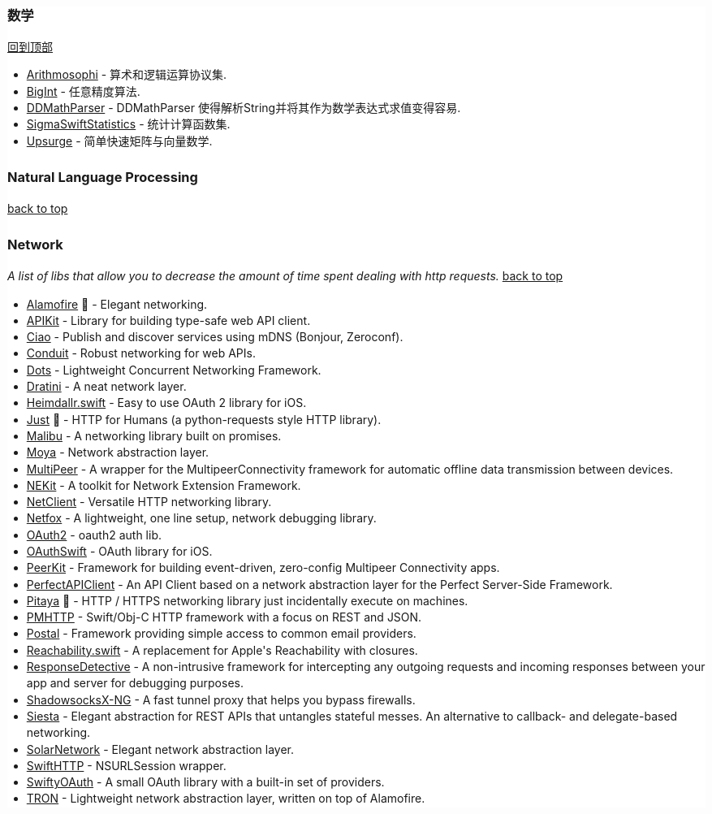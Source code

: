 ### 数学
[回到顶部](#readme) 

* [Arithmosophi](https://github.com/phimage/Arithmosophi) - 算术和逻辑运算协议集.
* [BigInt](https://github.com/attaswift/BigInt) - 任意精度算法.
* [DDMathParser](https://github.com/davedelong/DDMathParser) - DDMathParser 使得解析String并将其作为数学表达式求值变得容易.
* [SigmaSwiftStatistics](https://github.com/evgenyneu/SigmaSwiftStatistics) - 统计计算函数集.
* [Upsurge](https://github.com/alejandro-isaza/Upsurge) - 简单快速矩阵与向量数学.

### Natural Language Processing
[back to top](#readme) 


### Network
*A list of libs that allow you to decrease the amount of time spent dealing with http requests.* [back to top](#readme) 

* [Alamofire](https://github.com/Alamofire/Alamofire) :penguin: - Elegant networking.
* [APIKit](https://github.com/ishkawa/APIKit) - Library for building type-safe web API client.
* [Ciao](https://github.com/AlTavares/Ciao) - Publish and discover services using mDNS (Bonjour, Zeroconf).
* [Conduit](https://github.com/mindbody/Conduit) - Robust networking for web APIs.
* [Dots](https://github.com/iAmrSalman/Dots) - Lightweight Concurrent Networking Framework.
* [Dratini](https://github.com/kevin0571/Dratini) - A neat network layer.
* [Heimdallr.swift](https://github.com/trivago/Heimdallr.swift) - Easy to use OAuth 2 library for iOS.
* [Just](https://github.com/JustHTTP/Just) :penguin: - HTTP for Humans (a python-requests style HTTP library).
* [Malibu](https://github.com/hyperoslo/Malibu) - A networking library built on promises.
* [Moya](https://github.com/Moya/Moya) - Network abstraction layer.
* [MultiPeer](https://github.com/dingwilson/MultiPeer) - A wrapper for the MultipeerConnectivity framework for automatic offline data transmission between devices.
* [NEKit](https://github.com/zhuhaow/NEKit) - A toolkit for Network Extension Framework.
* [NetClient](https://github.com/intelygenz/NetClient-iOS) - Versatile HTTP networking library.
* [Netfox](https://github.com/kasketis/netfox) - A lightweight, one line setup, network debugging library.
* [OAuth2](https://github.com/p2/OAuth2) - oauth2 auth lib.
* [OAuthSwift](https://github.com/OAuthSwift/OAuthSwift) - OAuth library for iOS.
* [PeerKit](https://github.com/jpsim/PeerKit) - Framework for building event-driven, zero-config Multipeer Connectivity apps.
* [PerfectAPIClient](https://github.com/SvenTiigi/PerfectAPIClient) - An API Client based on a network abstraction layer for the Perfect Server-Side Framework.
* [Pitaya](https://github.com/johnlui/Pitaya) :penguin: - HTTP / HTTPS networking library just incidentally execute on machines.
* [PMHTTP](https://github.com/postmates/PMHTTP) - Swift/Obj-C HTTP framework with a focus on REST and JSON.
* [Postal](https://github.com/snipsco/Postal) - Framework providing simple access to common email providers.
* [Reachability.swift](https://github.com/ashleymills/Reachability.swift) - A replacement for Apple's Reachability with closures.
* [ResponseDetective](https://github.com/netguru/ResponseDetective) - A non-intrusive framework for intercepting any outgoing requests and incoming responses between your app and server for debugging purposes.
* [ShadowsocksX-NG](https://github.com/shadowsocks/ShadowsocksX-NG) - A fast tunnel proxy that helps you bypass firewalls.
* [Siesta](https://bustoutsolutions.github.io/siesta/) - Elegant abstraction for REST APIs that untangles stateful messes. An alternative to callback- and delegate-based networking.
* [SolarNetwork](https://github.com/ThreeGayHub/SolarNetwork) - Elegant network abstraction layer.
* [SwiftHTTP](https://github.com/daltoniam/SwiftHTTP) - NSURLSession wrapper.
* [SwiftyOAuth](https://github.com/delba/SwiftyOAuth) - A small OAuth library with a built-in set of providers.
* [TRON](https://github.com/MLSDev/TRON) - Lightweight network abstraction layer, written on top of Alamofire.